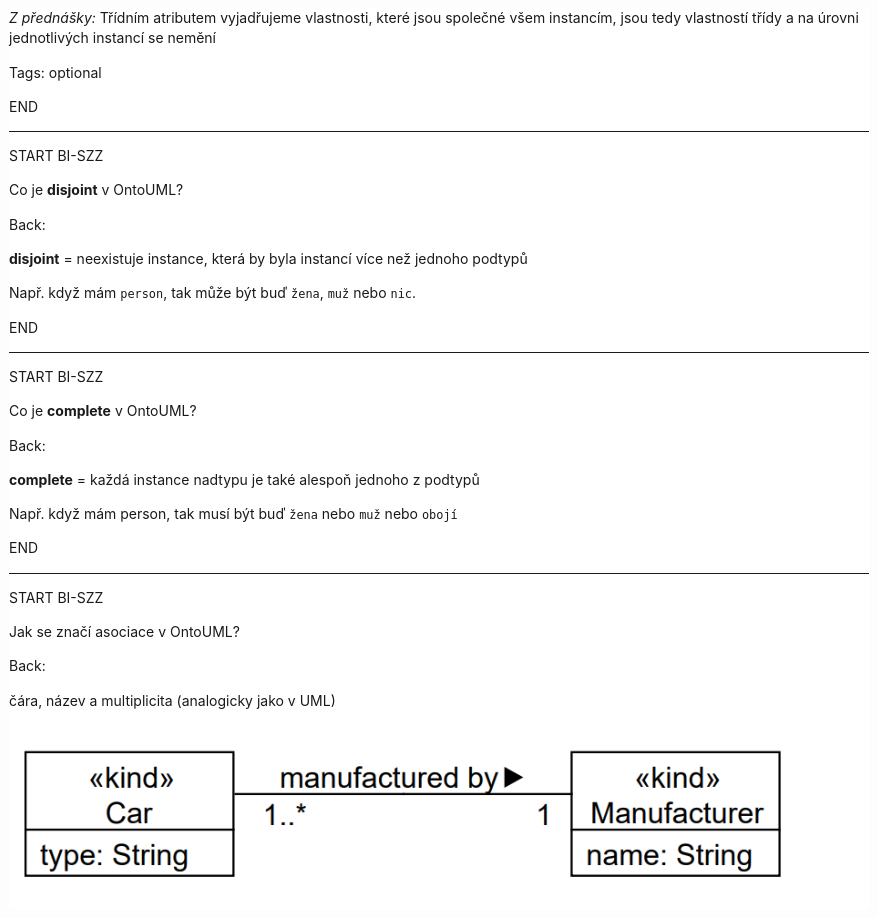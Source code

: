 _Z přednášky:_ Třídním atributem vyjadřujeme vlastnosti, které jsou společné všem instancím, jsou tedy vlastností třídy a na úrovni jednotlivých instancí se nemění

Tags: optional

END

---


START
BI-SZZ

Co je **disjoint** v OntoUML?

Back:

**disjoint** = neexistuje instance, která by byla instancí více než jednoho podtypů

Např. když mám `person`, tak může být buď `žena`, `muž` nebo `nic`.

END

---


START
BI-SZZ

Co je **complete** v OntoUML?

Back:

**complete** = každá instance nadtypu je také alespoň jednoho z podtypů

Např. když mám person, tak musí být buď `žena` nebo `muž` nebo `obojí`

END

---


START
BI-SZZ

Jak se značí asociace v OntoUML?

Back:

čára, název a multiplicita (analogicky jako v UML)

![](../Assets/Pasted%20image%2020240517134024.png)
